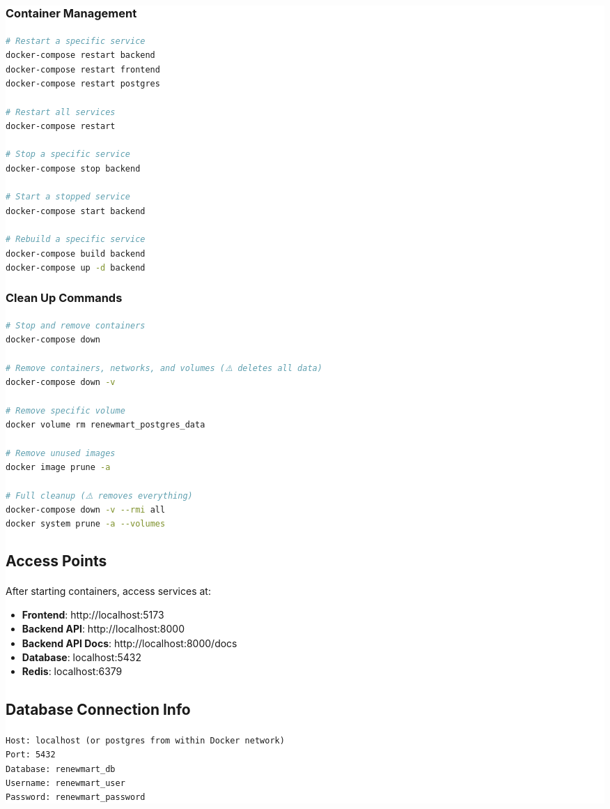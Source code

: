 ### Container Management
```bash
# Restart a specific service
docker-compose restart backend
docker-compose restart frontend
docker-compose restart postgres

# Restart all services
docker-compose restart

# Stop a specific service
docker-compose stop backend

# Start a stopped service
docker-compose start backend

# Rebuild a specific service
docker-compose build backend
docker-compose up -d backend
```

### Clean Up Commands
```bash
# Stop and remove containers
docker-compose down

# Remove containers, networks, and volumes (⚠️ deletes all data)
docker-compose down -v

# Remove specific volume
docker volume rm renewmart_postgres_data

# Remove unused images
docker image prune -a

# Full cleanup (⚠️ removes everything)
docker-compose down -v --rmi all
docker system prune -a --volumes
```

## Access Points

After starting containers, access services at:
- **Frontend**: http://localhost:5173
- **Backend API**: http://localhost:8000
- **Backend API Docs**: http://localhost:8000/docs
- **Database**: localhost:5432
- **Redis**: localhost:6379

## Database Connection Info
```
Host: localhost (or postgres from within Docker network)
Port: 5432
Database: renewmart_db
Username: renewmart_user
Password: renewmart_password
```
